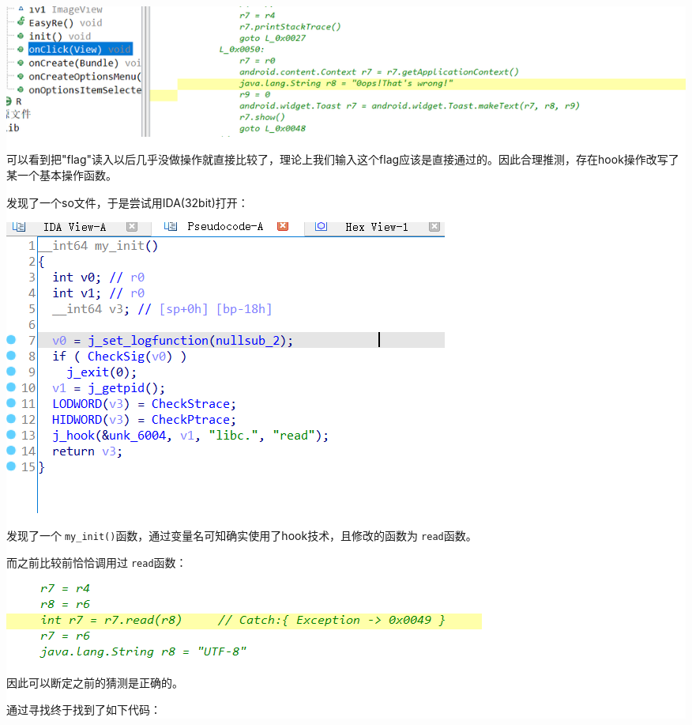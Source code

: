 ![1655525099179](img/1655525099179.png)

可以看到把"flag"读入以后几乎没做操作就直接比较了，理论上我们输入这个flag应该是直接通过的。因此合理推测，存在hook操作改写了某一个基本操作函数。

发现了一个so文件，于是尝试用IDA(32bit)打开：

![1655529893116](img/1655529893116.png)

发现了一个 ``my_init()``函数，通过变量名可知确实使用了hook技术，且修改的函数为 ``read``函数。

而之前比较前恰恰调用过 ``read``函数：

![1655530036894](img/1655530036894.png)

因此可以断定之前的猜测是正确的。

通过寻找终于找到了如下代码：
